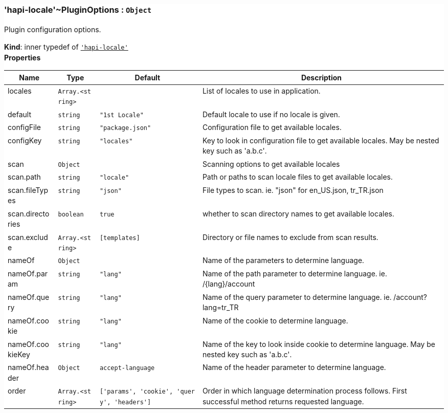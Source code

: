 <a name="module_'hapi-locale'..PluginOptions"></a>
### &#x27;hapi-locale&#x27;~PluginOptions : <code>Object</code>
Plugin configuration options.

**Kind**: inner typedef of <code>[&#x27;hapi-locale&#x27;](#module_'hapi-locale')</code>  
**Properties**

<table>
  <thead>
    <tr>
      <th>Name</th><th>Type</th><th>Default</th><th>Description</th>
    </tr>
  </thead>
  <tbody>
<tr>
    <td>locales</td><td><code>Array.&lt;string&gt;</code></td><td></td><td>List of locales to use in application.</td>
    </tr><tr>
    <td>default</td><td><code>string</code></td><td><code>&quot;1st Locale&quot;</code></td><td>Default locale to use if no locale is given.</td>
    </tr><tr>
    <td>configFile</td><td><code>string</code></td><td><code>&quot;package.json&quot;</code></td><td>Configuration file to get available locales.</td>
    </tr><tr>
    <td>configKey</td><td><code>string</code></td><td><code>&quot;locales&quot;</code></td><td>Key to look in configuration file to get available locales. May be nested key such as 'a.b.c'.</td>
    </tr><tr>
    <td>scan</td><td><code>Object</code></td><td></td><td>Scanning options to get available locales</td>
    </tr><tr>
    <td>scan.path</td><td><code>string</code></td><td><code>&quot;locale&quot;</code></td><td>Path or paths to scan locale files to get available locales.</td>
    </tr><tr>
    <td>scan.fileTypes</td><td><code>string</code></td><td><code>&quot;json&quot;</code></td><td>File types to scan. ie. "json" for en_US.json, tr_TR.json</td>
    </tr><tr>
    <td>scan.directories</td><td><code>boolean</code></td><td><code>true</code></td><td>whether to scan directory names to get available locales.</td>
    </tr><tr>
    <td>scan.exclude</td><td><code>Array.&lt;string&gt;</code></td><td><code>[templates]</code></td><td>Directory or file names to exclude from scan results.</td>
    </tr><tr>
    <td>nameOf</td><td><code>Object</code></td><td></td><td>Name of the parameters to determine language.</td>
    </tr><tr>
    <td>nameOf.param</td><td><code>string</code></td><td><code>&quot;lang&quot;</code></td><td>Name of the path parameter to determine language. ie. /{lang}/account</td>
    </tr><tr>
    <td>nameOf.query</td><td><code>string</code></td><td><code>&quot;lang&quot;</code></td><td>Name of the query parameter to determine language. ie. /account?lang=tr_TR</td>
    </tr><tr>
    <td>nameOf.cookie</td><td><code>string</code></td><td><code>&quot;lang&quot;</code></td><td>Name of the cookie to determine language.</td>
    </tr><tr>
    <td>nameOf.cookieKey</td><td><code>string</code></td><td><code>&quot;lang&quot;</code></td><td>Name of the key to look inside cookie to determine language. May be nested key such as 'a.b.c'.</td>
    </tr><tr>
    <td>nameOf.header</td><td><code>Object</code></td><td><code>accept-language</code></td><td>Name of the header parameter to determine language.</td>
    </tr><tr>
    <td>order</td><td><code>Array.&lt;string&gt;</code></td><td><code>[&#x27;params&#x27;, &#x27;cookie&#x27;, &#x27;query&#x27;, &#x27;headers&#x27;]</code></td><td>Order in which language determination process follows. First successful method returns requested language.</td>